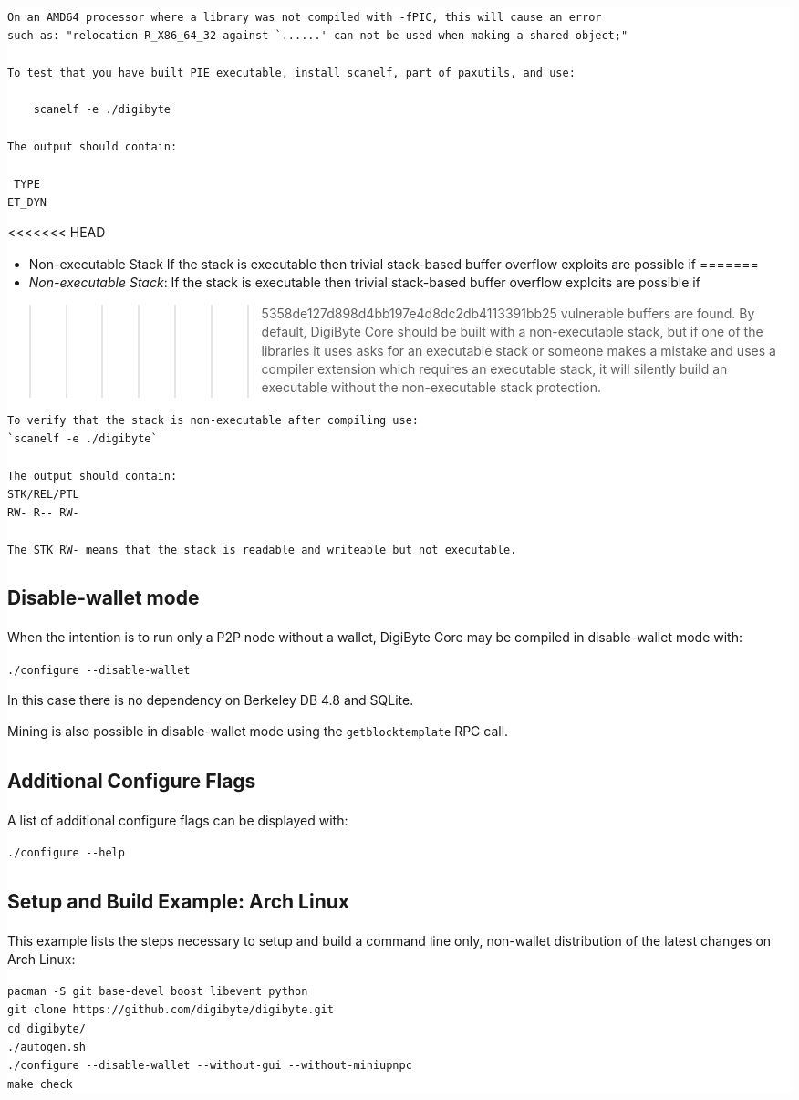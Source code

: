     On an AMD64 processor where a library was not compiled with -fPIC, this will cause an error
    such as: "relocation R_X86_64_32 against `......' can not be used when making a shared object;"

    To test that you have built PIE executable, install scanelf, part of paxutils, and use:

    	scanelf -e ./digibyte

    The output should contain:

     TYPE
    ET_DYN

<<<<<<< HEAD
* Non-executable Stack
    If the stack is executable then trivial stack-based buffer overflow exploits are possible if
=======
* _Non-executable Stack_: If the stack is executable then trivial stack-based buffer overflow exploits are possible if
>>>>>>> 5358de127d898d4bb197e4d8dc2db4113391bb25
    vulnerable buffers are found. By default, DigiByte Core should be built with a non-executable stack,
    but if one of the libraries it uses asks for an executable stack or someone makes a mistake
    and uses a compiler extension which requires an executable stack, it will silently build an
    executable without the non-executable stack protection.

    To verify that the stack is non-executable after compiling use:
    `scanelf -e ./digibyte`

    The output should contain:
	STK/REL/PTL
	RW- R-- RW-

    The STK RW- means that the stack is readable and writeable but not executable.

Disable-wallet mode
--------------------
When the intention is to run only a P2P node without a wallet, DigiByte Core may be compiled in
disable-wallet mode with:

    ./configure --disable-wallet

In this case there is no dependency on Berkeley DB 4.8 and SQLite.

Mining is also possible in disable-wallet mode using the `getblocktemplate` RPC call.

Additional Configure Flags
--------------------------
A list of additional configure flags can be displayed with:

    ./configure --help


Setup and Build Example: Arch Linux
-----------------------------------
This example lists the steps necessary to setup and build a command line only, non-wallet distribution of the latest changes on Arch Linux:

    pacman -S git base-devel boost libevent python
    git clone https://github.com/digibyte/digibyte.git
    cd digibyte/
    ./autogen.sh
    ./configure --disable-wallet --without-gui --without-miniupnpc
    make check

